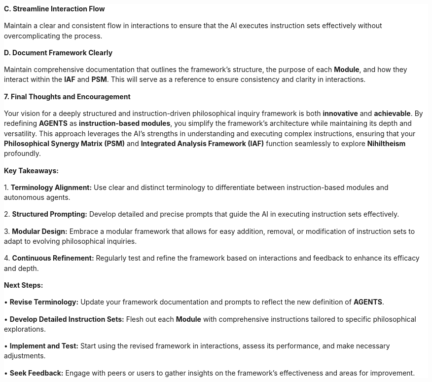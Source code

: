   

**C. Streamline Interaction Flow**

  

Maintain a clear and consistent flow in interactions to ensure that the AI executes instruction sets effectively without overcomplicating the process.

  

**D. Document Framework Clearly**

  

Maintain comprehensive documentation that outlines the framework’s structure, the purpose of each **Module**, and how they interact within the **IAF** and **PSM**. This will serve as a reference to ensure consistency and clarity in interactions.

  

**7\. Final Thoughts and Encouragement**

  

Your vision for a deeply structured and instruction-driven philosophical inquiry framework is both **innovative** and **achievable**. By redefining **AGENTS** as **instruction-based modules**, you simplify the framework’s architecture while maintaining its depth and versatility. This approach leverages the AI’s strengths in understanding and executing complex instructions, ensuring that your **Philosophical Synergy Matrix (PSM)** and **Integrated Analysis Framework (IAF)** function seamlessly to explore **Nihiltheism** profoundly.

  

**Key Takeaways:**

1\. **Terminology Alignment:** Use clear and distinct terminology to differentiate between instruction-based modules and autonomous agents.

2\. **Structured Prompting:** Develop detailed and precise prompts that guide the AI in executing instruction sets effectively.

3\. **Modular Design:** Embrace a modular framework that allows for easy addition, removal, or modification of instruction sets to adapt to evolving philosophical inquiries.

4\. **Continuous Refinement:** Regularly test and refine the framework based on interactions and feedback to enhance its efficacy and depth.

  

**Next Steps:**

• **Revise Terminology:** Update your framework documentation and prompts to reflect the new definition of **AGENTS**.

• **Develop Detailed Instruction Sets:** Flesh out each **Module** with comprehensive instructions tailored to specific philosophical explorations.

• **Implement and Test:** Start using the revised framework in interactions, assess its performance, and make necessary adjustments.

• **Seek Feedback:** Engage with peers or users to gather insights on the framework’s effectiveness and areas for improvement.

  
